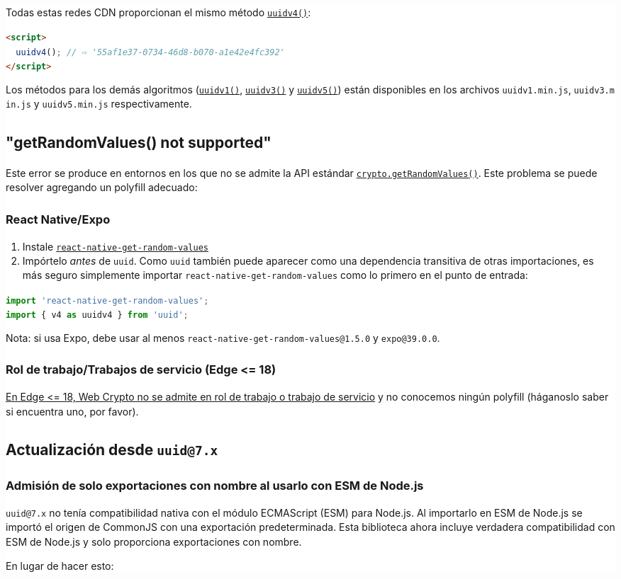 Todas estas redes CDN proporcionan el mismo método [`uuidv4()`](#uuidv4options-buffer-offset):

```html
<script>
  uuidv4(); // ⇨ '55af1e37-0734-46d8-b070-a1e42e4fc392'
</script>
```

Los métodos para los demás algoritmos ([`uuidv1()`](#uuidv1options-buffer-offset), [`uuidv3()`](#uuidv3name-namespace-buffer-offset) y [`uuidv5()`](#uuidv5name-namespace-buffer-offset)) están disponibles en los archivos `uuidv1.min.js`, `uuidv3.min.js` y `uuidv5.min.js` respectivamente.

## <a name="getrandomvalues-not-supported"></a>"getRandomValues() not supported"

Este error se produce en entornos en los que no se admite la API estándar [`crypto.getRandomValues()`](https://developer.mozilla.org/en-US/docs/Web/API/Crypto/getRandomValues). Este problema se puede resolver agregando un polyfill adecuado:

### <a name="react-native--expo"></a>React Native/Expo

1. Instale [`react-native-get-random-values`](https://github.com/LinusU/react-native-get-random-values#readme)
1. Impórtelo _antes_ de `uuid`. Como `uuid` también puede aparecer como una dependencia transitiva de otras importaciones, es más seguro simplemente importar `react-native-get-random-values` como lo primero en el punto de entrada:

```javascript
import 'react-native-get-random-values';
import { v4 as uuidv4 } from 'uuid';
```

Nota: si usa Expo, debe usar al menos `react-native-get-random-values@1.5.0` y `expo@39.0.0`.

### <a name="web-workers--service-workers-edge--18"></a>Rol de trabajo/Trabajos de servicio (Edge <= 18)

[En Edge <= 18, Web Crypto no se admite en rol de trabajo o trabajo de servicio](https://caniuse.com/#feat=cryptography) y no conocemos ningún polyfill (háganoslo saber si encuentra uno, por favor).

## <a name="upgrading-from-uuid7x"></a>Actualización desde `uuid@7.x`

### <a name="only-named-exports-supported-when-using-with-nodejs-esm"></a>Admisión de solo exportaciones con nombre al usarlo con ESM de Node.js

`uuid@7.x` no tenía compatibilidad nativa con el módulo ECMAScript (ESM) para Node.js. Al importarlo en ESM de Node.js se importó el origen de CommonJS con una exportación predeterminada. Esta biblioteca ahora incluye verdadera compatibilidad con ESM de Node.js y solo proporciona exportaciones con nombre.

En lugar de hacer esto:
